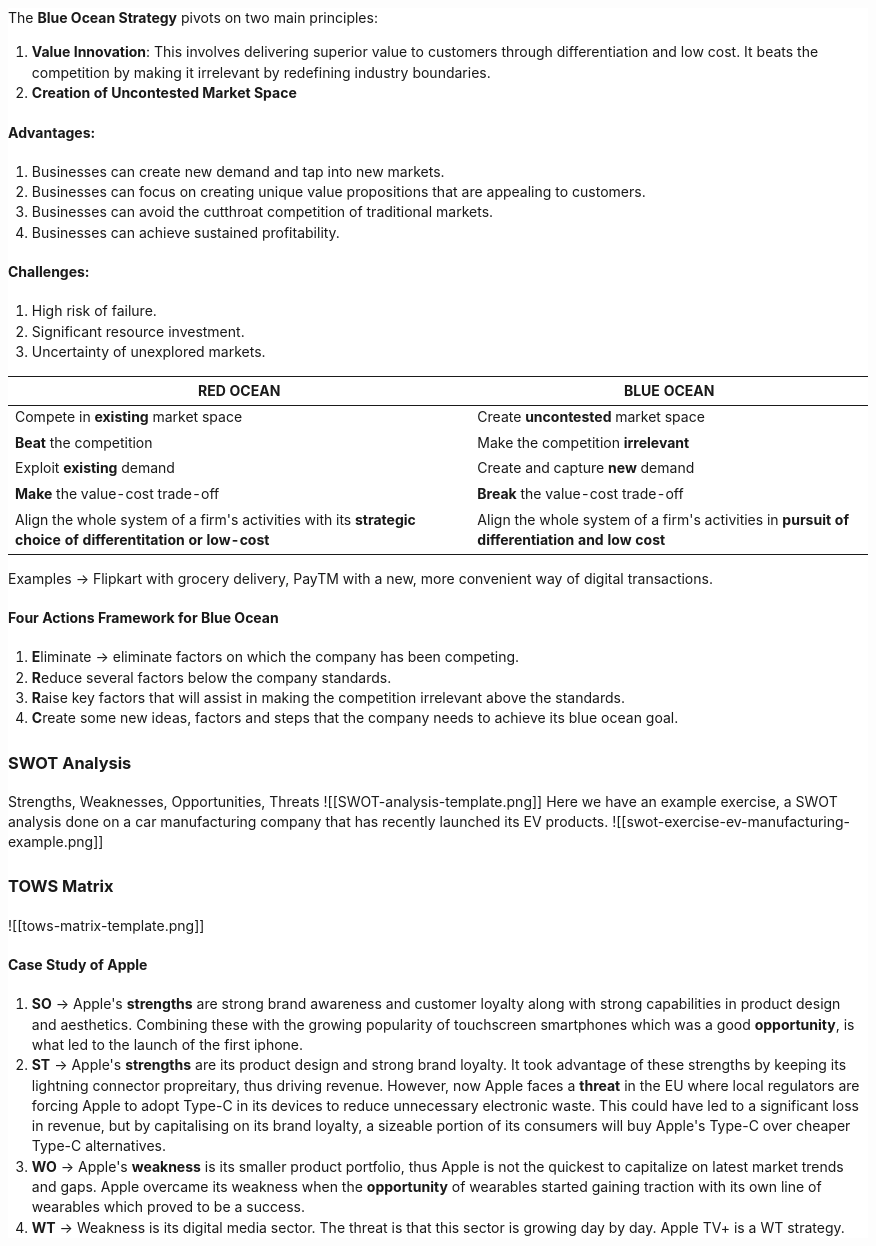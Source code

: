 The **Blue Ocean Strategy** pivots on two main principles:
1. **Value Innovation**: This involves delivering superior value to customers through differentiation and low cost. It beats the competition by making it irrelevant by redefining industry boundaries. 
2. **Creation of Uncontested Market Space**

#### Advantages:
1. Businesses can create new demand and tap into new markets.
2. Businesses can focus on creating unique value propositions that are appealing to customers. 
3. Businesses can avoid the cutthroat competition of traditional markets. 
4. Businesses can achieve sustained profitability.

#### Challenges:
1. High risk of failure.
2. Significant resource investment.
3. Uncertainty of unexplored markets.

| RED OCEAN                                                                                                   | BLUE OCEAN                                                                                   |
| ----------------------------------------------------------------------------------------------------------- | -------------------------------------------------------------------------------------------- |
| Compete in **existing** market space                                                                        | Create **uncontested** market space                                                          |
| **Beat** the competition                                                                                    | Make the competition **irrelevant**                                                          |
| Exploit **existing** demand                                                                                 | Create and capture **new** demand                                                            |
| **Make** the value-cost trade-off                                                                           | **Break** the value-cost trade-off                                                           |
| Align the whole system of a firm's activities with its **strategic choice of differentitation or low-cost** | Align the whole system of a firm's activities in **pursuit of differentiation and low cost** |
Examples -> Flipkart with grocery delivery, PayTM with a new, more convenient way of digital transactions.

#### Four Actions Framework for Blue Ocean
1. **E**liminate -> eliminate factors on which the company has been competing. 
2. **R**educe several factors below the company standards. 
3. **R**aise key factors that will assist in making the competition irrelevant above the standards.
4. **C**reate some new ideas, factors and steps that the company needs to achieve its blue ocean goal. 

### SWOT Analysis
Strengths, Weaknesses, Opportunities, Threats
![[SWOT-analysis-template.png]]
Here we have an example exercise, a SWOT analysis done on a car manufacturing company that has recently launched its EV products. 
![[swot-exercise-ev-manufacturing-example.png]]
### TOWS Matrix
![[tows-matrix-template.png]]
#### Case Study of Apple
1. **SO** -> Apple's **strengths** are strong brand awareness and customer loyalty along with strong capabilities in product design and aesthetics. Combining these with the growing popularity of touchscreen smartphones which was a good **opportunity**, is what led to the launch of the first iphone. 
2. **ST** -> Apple's **strengths** are its product design and strong brand loyalty. It took advantage of these strengths by keeping its lightning connector propreitary, thus driving revenue. However, now Apple faces a **threat** in the EU where local regulators are forcing Apple to adopt Type-C in its devices to reduce unnecessary electronic waste. This could have led to a significant loss in revenue, but by capitalising on its brand loyalty, a sizeable portion of its consumers will buy Apple's Type-C over cheaper Type-C alternatives.
3. **WO** -> Apple's **weakness** is its smaller product portfolio, thus Apple is not the quickest to capitalize on latest market trends and gaps. Apple overcame its weakness when the **opportunity** of wearables started gaining traction with its own line of wearables which proved to be a success.
4. **WT** -> Weakness is its digital media sector. The threat is that this sector is growing day by day. Apple TV+ is a WT strategy.
